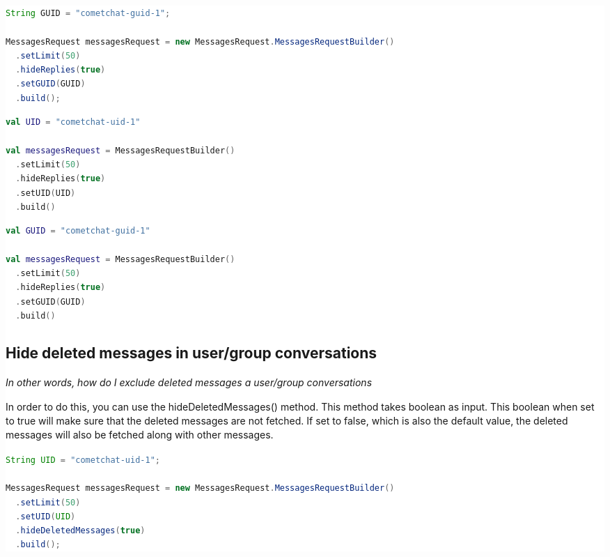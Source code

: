```java
String GUID = "cometchat-guid-1";

MessagesRequest messagesRequest = new MessagesRequest.MessagesRequestBuilder()
  .setLimit(50)
  .hideReplies(true)
  .setGUID(GUID)
  .build();
```


</TabItem>
<TabItem value="Kotlin(User)" label="Kotlin(User)">

```kotlin
val UID = "cometchat-uid-1"

val messagesRequest = MessagesRequestBuilder()
  .setLimit(50)
  .hideReplies(true)
  .setUID(UID)
  .build()
```
</TabItem>
<TabItem value="Kotlin(Group)" label="Kotlin(Group)">

```kotlin
val GUID = "cometchat-guid-1"

val messagesRequest = MessagesRequestBuilder()
  .setLimit(50)
  .hideReplies(true)
  .setGUID(GUID)
  .build()
```

</TabItem>
</Tabs>

## Hide deleted messages in user/group conversations

_In other words, how do I exclude deleted messages a user/group conversations_

In order to do this, you can use the hideDeletedMessages() method. This method takes boolean as input. This boolean when set to true will make sure that the deleted messages are not fetched. If set to false, which is also the default value, the deleted messages will also be fetched along with other messages.

<Tabs>
<TabItem value="Java(User)" label="Java(User)">

```java
String UID = "cometchat-uid-1";

MessagesRequest messagesRequest = new MessagesRequest.MessagesRequestBuilder()
  .setLimit(50)
  .setUID(UID)
  .hideDeletedMessages(true)
  .build();
```
</TabItem>
<TabItem value="Java(Group)" label="Java(Group)">
